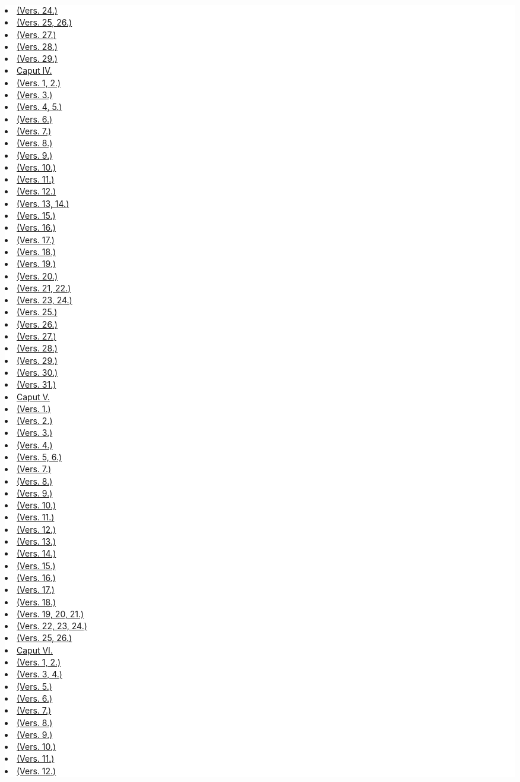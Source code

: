 <li><a href='#tocuniq58'>(Vers. 24.)</a></li>
<li><a href='#tocuniq59'>(Vers. 25, 26.)</a></li>
<li><a href='#tocuniq60'>(Vers. 27.)</a></li>
<li><a href='#tocuniq61'>(Vers. 28.)</a></li>
<li><a href='#tocuniq62'>(Vers. 29.)</a></li>
<li><a href='#tocuniq63'>Caput IV.</a></li>
<li><a href='#tocuniq64'>(Vers. 1, 2.)</a></li>
<li><a href='#tocuniq65'>(Vers. 3.)</a></li>
<li><a href='#tocuniq66'>(Vers. 4, 5.)</a></li>
<li><a href='#tocuniq67'>(Vers. 6.)</a></li>
<li><a href='#tocuniq68'>(Vers. 7.)</a></li>
<li><a href='#tocuniq69'>(Vers. 8.)</a></li>
<li><a href='#tocuniq70'>(Vers. 9.)</a></li>
<li><a href='#tocuniq71'>(Vers. 10.)</a></li>
<li><a href='#tocuniq72'>(Vers. 11.)</a></li>
<li><a href='#tocuniq73'>(Vers. 12.)</a></li>
<li><a href='#tocuniq74'>(Vers. 13, 14.)</a></li>
<li><a href='#tocuniq75'>(Vers. 15.)</a></li>
<li><a href='#tocuniq76'>(Vers. 16.)</a></li>
<li><a href='#tocuniq77'>(Vers. 17.)</a></li>
<li><a href='#tocuniq78'>(Vers. 18.)</a></li>
<li><a href='#tocuniq79'>(Vers. 19.)</a></li>
<li><a href='#tocuniq80'>(Vers. 20.)</a></li>
<li><a href='#tocuniq81'>(Vers. 21, 22.)</a></li>
<li><a href='#tocuniq82'>(Vers. 23, 24.)</a></li>
<li><a href='#tocuniq83'>(Vers. 25.)</a></li>
<li><a href='#tocuniq84'>(Vers. 26.)</a></li>
<li><a href='#tocuniq85'>(Vers. 27.)</a></li>
<li><a href='#tocuniq86'>(Vers. 28.)</a></li>
<li><a href='#tocuniq87'>(Vers. 29.)</a></li>
<li><a href='#tocuniq88'>(Vers. 30.)</a></li>
<li><a href='#tocuniq89'>(Vers. 31.)</a></li>
<li><a href='#tocuniq90'>Caput V.</a></li>
<li><a href='#tocuniq91'>(Vers. 1.)</a></li>
<li><a href='#tocuniq92'>(Vers. 2.)</a></li>
<li><a href='#tocuniq93'>(Vers. 3.)</a></li>
<li><a href='#tocuniq94'>(Vers. 4.)</a></li>
<li><a href='#tocuniq95'>(Vers. 5, 6.)</a></li>
<li><a href='#tocuniq96'>(Vers. 7.)</a></li>
<li><a href='#tocuniq97'>(Vers. 8.)</a></li>
<li><a href='#tocuniq98'>(Vers. 9.)</a></li>
<li><a href='#tocuniq99'>(Vers. 10.)</a></li>
<li><a href='#tocuniq100'>(Vers. 11.)</a></li>
<li><a href='#tocuniq101'>(Vers. 12.)</a></li>
<li><a href='#tocuniq102'>(Vers. 13.)</a></li>
<li><a href='#tocuniq103'>(Vers. 14.)</a></li>
<li><a href='#tocuniq104'>(Vers. 15.)</a></li>
<li><a href='#tocuniq105'>(Vers. 16.)</a></li>
<li><a href='#tocuniq106'>(Vers. 17.)</a></li>
<li><a href='#tocuniq107'>(Vers. 18.)</a></li>
<li><a href='#tocuniq108'>(Vers. 19, 20, 21.)</a></li>
<li><a href='#tocuniq109'>(Vers. 22, 23, 24.)</a></li>
<li><a href='#tocuniq110'>(Vers. 25, 26.)</a></li>
<li><a href='#tocuniq111'>Caput VI.</a></li>
<li><a href='#tocuniq112'>(Vers. 1, 2.)</a></li>
<li><a href='#tocuniq113'>(Vers. 3, 4.)</a></li>
<li><a href='#tocuniq114'>(Vers. 5.)</a></li>
<li><a href='#tocuniq115'>(Vers. 6.)</a></li>
<li><a href='#tocuniq116'>(Vers. 7.)</a></li>
<li><a href='#tocuniq117'>(Vers. 8.)</a></li>
<li><a href='#tocuniq118'>(Vers. 9.)</a></li>
<li><a href='#tocuniq119'>(Vers. 10.)</a></li>
<li><a href='#tocuniq120'>(Vers. 11.)</a></li>
<li><a href='#tocuniq121'>(Vers. 12.)</a></li>